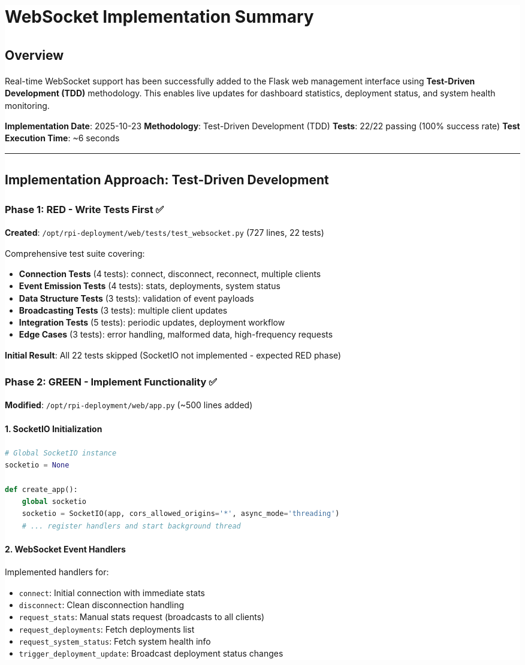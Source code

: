 # WebSocket Implementation Summary

## Overview

Real-time WebSocket support has been successfully added to the Flask web management interface using **Test-Driven Development (TDD)** methodology. This enables live updates for dashboard statistics, deployment status, and system health monitoring.

**Implementation Date**: 2025-10-23
**Methodology**: Test-Driven Development (TDD)
**Tests**: 22/22 passing (100% success rate)
**Test Execution Time**: ~6 seconds

---

## Implementation Approach: Test-Driven Development

### Phase 1: RED - Write Tests First ✅

**Created**: `/opt/rpi-deployment/web/tests/test_websocket.py` (727 lines, 22 tests)

Comprehensive test suite covering:
- **Connection Tests** (4 tests): connect, disconnect, reconnect, multiple clients
- **Event Emission Tests** (4 tests): stats, deployments, system status
- **Data Structure Tests** (3 tests): validation of event payloads
- **Broadcasting Tests** (3 tests): multiple client updates
- **Integration Tests** (5 tests): periodic updates, deployment workflow
- **Edge Cases** (3 tests): error handling, malformed data, high-frequency requests

**Initial Result**: All 22 tests skipped (SocketIO not implemented - expected RED phase)

### Phase 2: GREEN - Implement Functionality ✅

**Modified**: `/opt/rpi-deployment/web/app.py` (~500 lines added)

#### 1. SocketIO Initialization
```python
# Global SocketIO instance
socketio = None

def create_app():
    global socketio
    socketio = SocketIO(app, cors_allowed_origins='*', async_mode='threading')
    # ... register handlers and start background thread
```

#### 2. WebSocket Event Handlers
Implemented handlers for:
- `connect`: Initial connection with immediate stats
- `disconnect`: Clean disconnection handling
- `request_stats`: Manual stats request (broadcasts to all clients)
- `request_deployments`: Fetch deployments list
- `request_system_status`: Fetch system health info
- `trigger_deployment_update`: Broadcast deployment status changes
